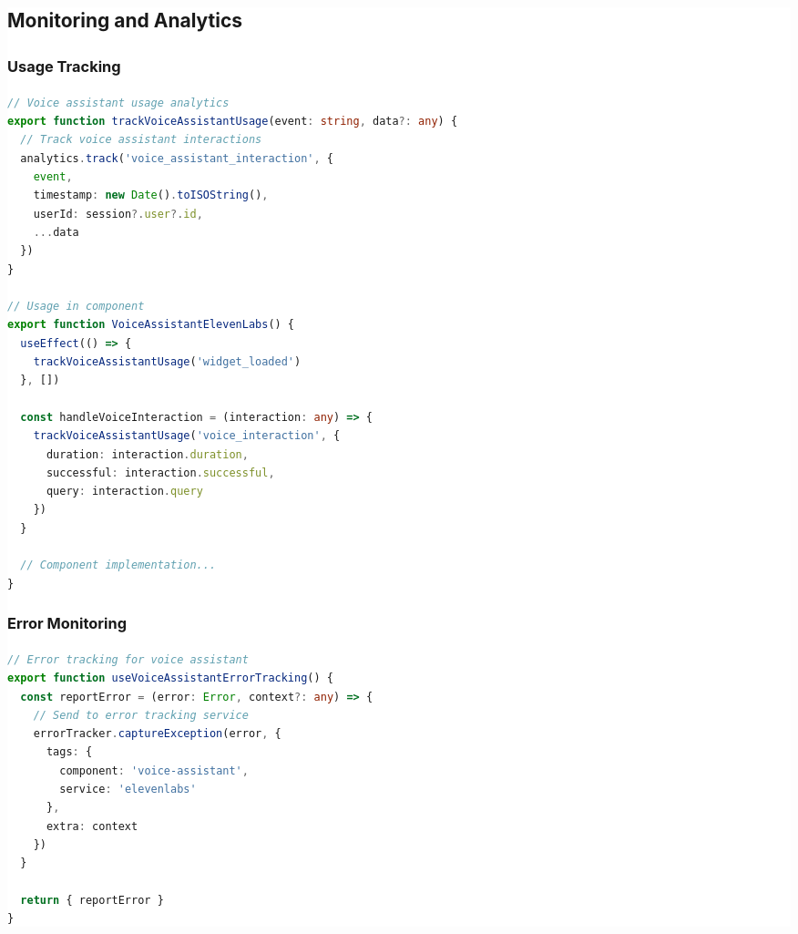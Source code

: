 ## Monitoring and Analytics

### Usage Tracking

```typescript
// Voice assistant usage analytics
export function trackVoiceAssistantUsage(event: string, data?: any) {
  // Track voice assistant interactions
  analytics.track('voice_assistant_interaction', {
    event,
    timestamp: new Date().toISOString(),
    userId: session?.user?.id,
    ...data
  })
}

// Usage in component
export function VoiceAssistantElevenLabs() {
  useEffect(() => {
    trackVoiceAssistantUsage('widget_loaded')
  }, [])

  const handleVoiceInteraction = (interaction: any) => {
    trackVoiceAssistantUsage('voice_interaction', {
      duration: interaction.duration,
      successful: interaction.successful,
      query: interaction.query
    })
  }

  // Component implementation...
}
```

### Error Monitoring

```typescript
// Error tracking for voice assistant
export function useVoiceAssistantErrorTracking() {
  const reportError = (error: Error, context?: any) => {
    // Send to error tracking service
    errorTracker.captureException(error, {
      tags: {
        component: 'voice-assistant',
        service: 'elevenlabs'
      },
      extra: context
    })
  }

  return { reportError }
}
```
